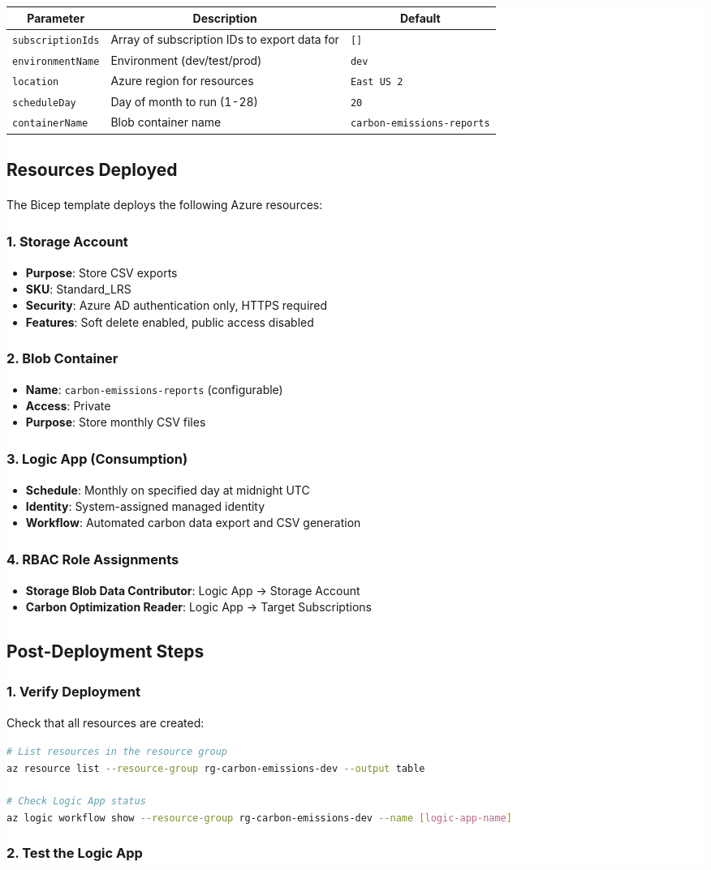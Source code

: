 | Parameter | Description | Default |
|-----------|-------------|---------|
| `subscriptionIds` | Array of subscription IDs to export data for | `[]` |
| `environmentName` | Environment (dev/test/prod) | `dev` |
| `location` | Azure region for resources | `East US 2` |
| `scheduleDay` | Day of month to run (1-28) | `20` |
| `containerName` | Blob container name | `carbon-emissions-reports` |

## Resources Deployed

The Bicep template deploys the following Azure resources:

### 1. Storage Account
- **Purpose**: Store CSV exports
- **SKU**: Standard_LRS
- **Security**: Azure AD authentication only, HTTPS required
- **Features**: Soft delete enabled, public access disabled

### 2. Blob Container
- **Name**: `carbon-emissions-reports` (configurable)
- **Access**: Private
- **Purpose**: Store monthly CSV files

### 3. Logic App (Consumption)
- **Schedule**: Monthly on specified day at midnight UTC
- **Identity**: System-assigned managed identity
- **Workflow**: Automated carbon data export and CSV generation

### 4. RBAC Role Assignments
- **Storage Blob Data Contributor**: Logic App → Storage Account
- **Carbon Optimization Reader**: Logic App → Target Subscriptions

## Post-Deployment Steps

### 1. Verify Deployment

Check that all resources are created:

```bash
# List resources in the resource group
az resource list --resource-group rg-carbon-emissions-dev --output table

# Check Logic App status
az logic workflow show --resource-group rg-carbon-emissions-dev --name [logic-app-name]
```

### 2. Test the Logic App
